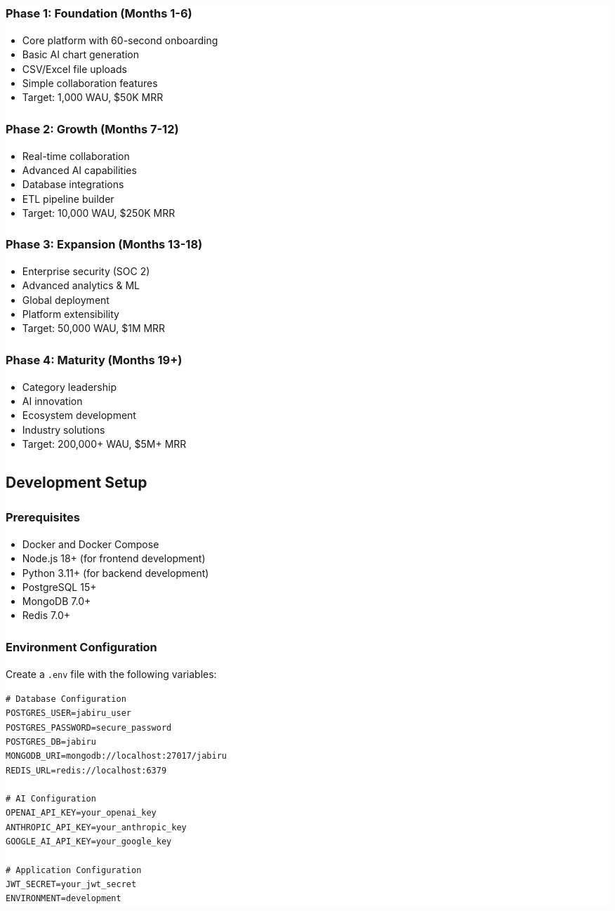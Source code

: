### Phase 1: Foundation (Months 1-6)
- Core platform with 60-second onboarding
- Basic AI chart generation
- CSV/Excel file uploads
- Simple collaboration features
- Target: 1,000 WAU, $50K MRR

### Phase 2: Growth (Months 7-12)
- Real-time collaboration
- Advanced AI capabilities
- Database integrations
- ETL pipeline builder
- Target: 10,000 WAU, $250K MRR

### Phase 3: Expansion (Months 13-18)
- Enterprise security (SOC 2)
- Advanced analytics & ML
- Global deployment
- Platform extensibility
- Target: 50,000 WAU, $1M MRR

### Phase 4: Maturity (Months 19+)
- Category leadership
- AI innovation
- Ecosystem development
- Industry solutions
- Target: 200,000+ WAU, $5M+ MRR

## Development Setup

### Prerequisites
- Docker and Docker Compose
- Node.js 18+ (for frontend development)
- Python 3.11+ (for backend development)
- PostgreSQL 15+
- MongoDB 7.0+
- Redis 7.0+

### Environment Configuration
Create a `.env` file with the following variables:
```env
# Database Configuration
POSTGRES_USER=jabiru_user
POSTGRES_PASSWORD=secure_password
POSTGRES_DB=jabiru
MONGODB_URI=mongodb://localhost:27017/jabiru
REDIS_URL=redis://localhost:6379

# AI Configuration
OPENAI_API_KEY=your_openai_key
ANTHROPIC_API_KEY=your_anthropic_key
GOOGLE_AI_API_KEY=your_google_key

# Application Configuration
JWT_SECRET=your_jwt_secret
ENVIRONMENT=development
```
